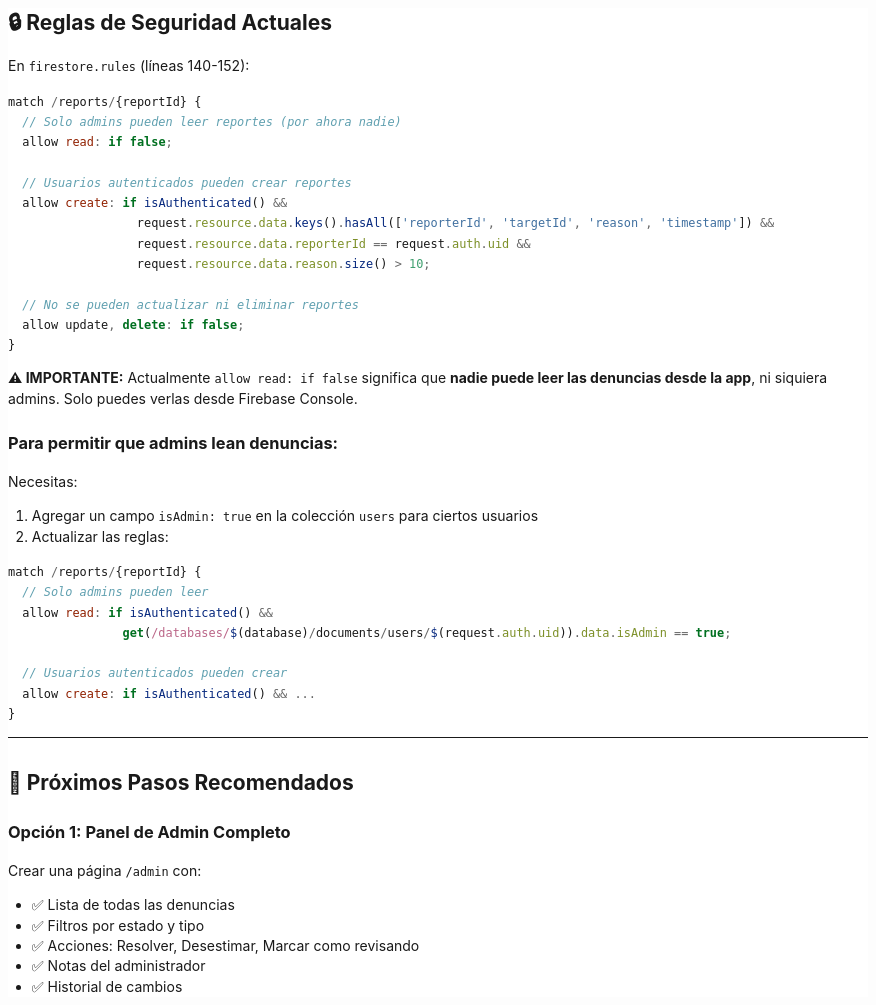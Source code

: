 
## 🔒 Reglas de Seguridad Actuales

En `firestore.rules` (líneas 140-152):

```javascript
match /reports/{reportId} {
  // Solo admins pueden leer reportes (por ahora nadie)
  allow read: if false;

  // Usuarios autenticados pueden crear reportes
  allow create: if isAuthenticated() &&
                  request.resource.data.keys().hasAll(['reporterId', 'targetId', 'reason', 'timestamp']) &&
                  request.resource.data.reporterId == request.auth.uid &&
                  request.resource.data.reason.size() > 10;

  // No se pueden actualizar ni eliminar reportes
  allow update, delete: if false;
}
```

**⚠️ IMPORTANTE:** Actualmente `allow read: if false` significa que **nadie puede leer las denuncias desde la app**, ni siquiera admins. Solo puedes verlas desde Firebase Console.

### Para permitir que admins lean denuncias:

Necesitas:
1. Agregar un campo `isAdmin: true` en la colección `users` para ciertos usuarios
2. Actualizar las reglas:

```javascript
match /reports/{reportId} {
  // Solo admins pueden leer
  allow read: if isAuthenticated() &&
                get(/databases/$(database)/documents/users/$(request.auth.uid)).data.isAdmin == true;

  // Usuarios autenticados pueden crear
  allow create: if isAuthenticated() && ...
}
```

---

## 🎯 Próximos Pasos Recomendados

### Opción 1: Panel de Admin Completo
Crear una página `/admin` con:
- ✅ Lista de todas las denuncias
- ✅ Filtros por estado y tipo
- ✅ Acciones: Resolver, Desestimar, Marcar como revisando
- ✅ Notas del administrador
- ✅ Historial de cambios
